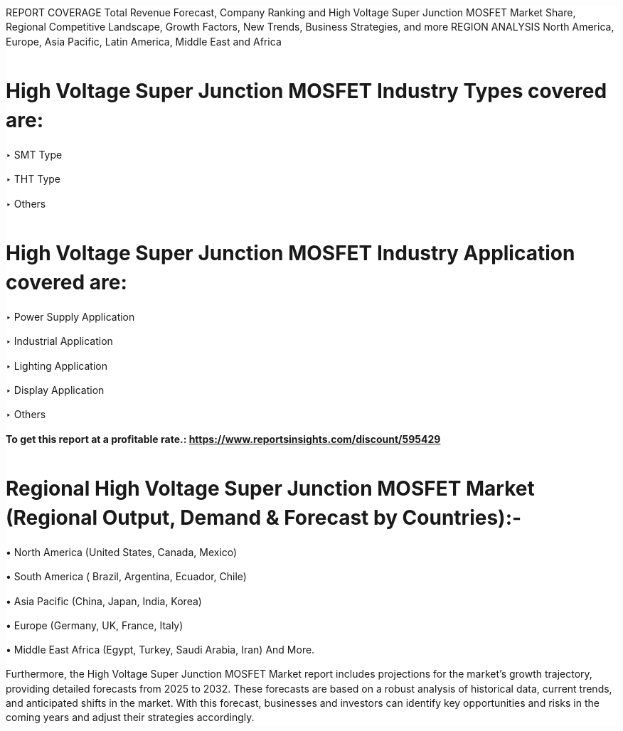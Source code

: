 <tr>
<td>REPORT COVERAGE</td>
<td>Total Revenue Forecast, Company Ranking and High Voltage Super Junction MOSFET Market Share, Regional Competitive Landscape, Growth Factors, New Trends, Business Strategies, and more</td>
</tr>
<tr>
<td>REGION ANALYSIS</td>
<td>North America, Europe, Asia Pacific, Latin America, Middle East and Africa</td>
</tr>
</table>

# <strong>High Voltage Super Junction MOSFET Industry Types covered are:</strong>

‣ SMT Type

‣ THT Type

‣ Others

# <strong>High Voltage Super Junction MOSFET Industry Application covered are:</strong>

‣ Power Supply Application

‣  Industrial Application

‣  Lighting Application

‣  Display Application

‣  Others

<strong>To get this report at a profitable rate.: <a href=https://www.reportsinsights.com/discount/595429>https://www.reportsinsights.com/discount/595429</a></strong>

# <strong>Regional High Voltage Super Junction MOSFET Market (Regional Output, Demand &amp; Forecast by Countries):-</strong>

• North America (United States, Canada, Mexico)

• South America ( Brazil, Argentina, Ecuador, Chile)

• Asia Pacific (China, Japan, India, Korea)

• Europe (Germany, UK, France, Italy)

• Middle East Africa (Egypt, Turkey, Saudi Arabia, Iran) And More.

Furthermore, the High Voltage Super Junction MOSFET Market report includes projections for the market’s growth trajectory, providing detailed forecasts from 2025 to 2032. These forecasts are based on a robust analysis of historical data, current trends, and anticipated shifts in the market. With this forecast, businesses and investors can identify key opportunities and risks in the coming years and adjust their strategies accordingly.
